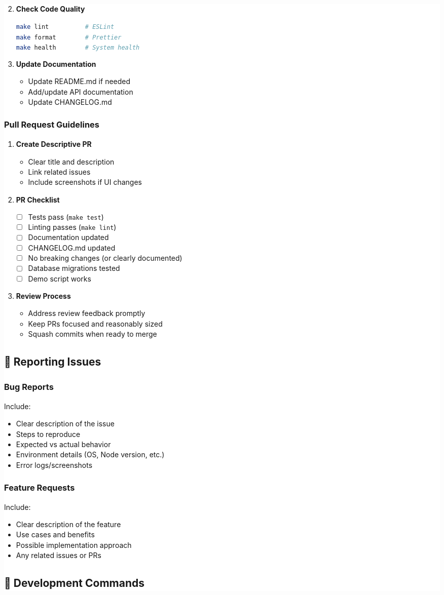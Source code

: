 2. **Check Code Quality**
   ```bash
   make lint          # ESLint
   make format        # Prettier
   make health        # System health
   ```

3. **Update Documentation**
   - Update README.md if needed
   - Add/update API documentation
   - Update CHANGELOG.md

### Pull Request Guidelines
1. **Create Descriptive PR**
   - Clear title and description
   - Link related issues
   - Include screenshots if UI changes

2. **PR Checklist**
   - [ ] Tests pass (`make test`)
   - [ ] Linting passes (`make lint`)
   - [ ] Documentation updated
   - [ ] CHANGELOG.md updated
   - [ ] No breaking changes (or clearly documented)
   - [ ] Database migrations tested
   - [ ] Demo script works

3. **Review Process**
   - Address review feedback promptly
   - Keep PRs focused and reasonably sized
   - Squash commits when ready to merge

## 🚨 Reporting Issues

### Bug Reports
Include:
- Clear description of the issue
- Steps to reproduce
- Expected vs actual behavior
- Environment details (OS, Node version, etc.)
- Error logs/screenshots

### Feature Requests
Include:
- Clear description of the feature
- Use cases and benefits
- Possible implementation approach
- Any related issues or PRs

## 📝 Development Commands
